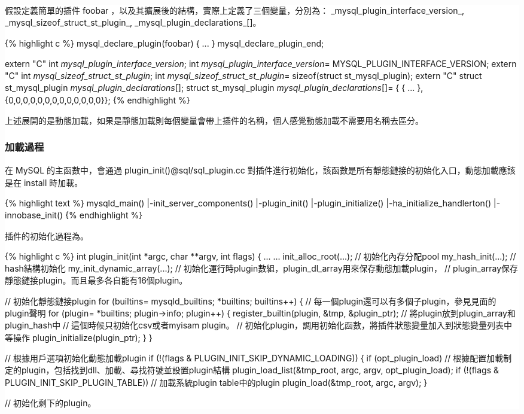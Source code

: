 假設定義簡單的插件 foobar ，以及其擴展後的結構，實際上定義了三個變量，分別為： \_mysql_plugin_interface_version_, \_mysql_sizeof_struct_st_plugin_, \_mysql_plugin_declarations_[]。

{% highlight c %}
mysql_declare_plugin(foobar)
{ ... }
mysql_declare_plugin_end;

extern "C" int _mysql_plugin_interface_version_;
int _mysql_plugin_interface_version_= MYSQL_PLUGIN_INTERFACE_VERSION;
extern "C" int _mysql_sizeof_struct_st_plugin_;
int _mysql_sizeof_struct_st_plugin_= sizeof(struct st_mysql_plugin);
extern "C" struct st_mysql_plugin _mysql_plugin_declarations_[];
struct st_mysql_plugin _mysql_plugin_declarations_[]= {
{ ... },{0,0,0,0,0,0,0,0,0,0,0,0,0}};
{% endhighlight %}

上述展開的是動態加載，如果是靜態加載則每個變量會帶上插件的名稱，個人感覺動態加載不需要用名稱去區分。

### 加載過程

在 MySQL 的主函數中，會通過 plugin_init()@sql/sql_plugin.cc 對插件進行初始化，該函數是所有靜態鏈接的初始化入口，動態加載應該是在 install 時加載。

{% highlight text %}
mysqld_main()
 |-init_server_components()
   |-plugin_init()
     |-plugin_initialize()
       |-ha_initialize_handlerton()
         |-innobase_init()
{% endhighlight %}

插件的初始化過程為。

{% highlight c %}
int plugin_init(int *argc, char **argv, int flags) {
    ... ...
    init_alloc_root(...);                // 初始化內存分配pool
    my_hash_init(...);                   // hash結構初始化
    my_init_dynamic_array(...);          // 初始化運行時plugin數組，plugin_dl_array用來保存動態加載plugin，
                                         // plugin_array保存靜態鏈接plugin。而且最多各自能有16個plugin。

   // 初始化靜態鏈接plugin
   for (builtins= mysqld_builtins; *builtins; builtins++) {
      // 每一個plugin還可以有多個子plugin，參見見面的plugin聲明
      for (plugin= *builtins; plugin->info; plugin++) {
         register_builtin(plugin, &tmp, &plugin_ptr); // 將plugin放到plugin_array和plugin_hash中
         // 這個時候只初始化csv或者myisam plugin。
         // 初始化plugin，調用初始化函數，將插件狀態變量加入到狀態變量列表中等操作
         plugin_initialize(plugin_ptr);
      }
   }

   // 根據用戶選項初始化動態加載plugin
   if (!(flags & PLUGIN_INIT_SKIP_DYNAMIC_LOADING)) {
      if (opt_plugin_load)
         // 根據配置加載制定的plugin，包括找到dll、加載、尋找符號並設置plugin結構
         plugin_load_list(&tmp_root, argc, argv, opt_plugin_load);
      if (!(flags & PLUGIN_INIT_SKIP_PLUGIN_TABLE))
         // 加載系統plugin table中的plugin
         plugin_load(&tmp_root, argc, argv);
   }

   // 初始化剩下的plugin。